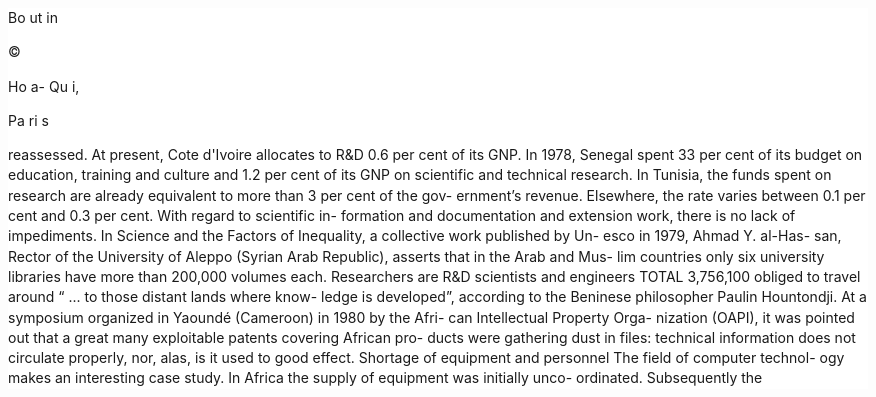 Bo
ut
in
 
©
 
Ho
a-
Qu
i,
 
Pa
ri
s 
  
 
reassessed. At present, Cote 
d'Ivoire allocates to R&D 0.6 per 
cent of its GNP. In 1978, Senegal 
spent 33 per cent of its budget on 
education, training and culture 
and 1.2 per cent of its GNP on 
scientific and technical research. 
In Tunisia, the funds spent on 
research are already equivalent to 
more than 3 per cent of the gov- 
ernment’s revenue. Elsewhere, 
the rate varies between 0.1 per 
cent and 0.3 per cent. 
With regard to scientific in- 
formation and documentation 
and extension work, there is no 
lack of impediments. In Science 
and the Factors of Inequality, a 
collective work published by Un- 
esco in 1979, Ahmad Y. al-Has- 
san, Rector of the University of 
Aleppo (Syrian Arab Republic), 
asserts that in the Arab and Mus- 
lim countries only six university 
libraries have more than 200,000 
volumes each. Researchers are 
R&D scientists and engineers 
TOTAL 3,756,100 
obliged to travel around “ ... to 
those distant lands where know- 
ledge is developed”, according to 
the Beninese philosopher Paulin 
Hountondji. At a symposium 
organized in Yaoundé 
(Cameroon) in 1980 by the Afri- 
can Intellectual Property Orga- 
nization (OAPI), it was pointed 
out that a great many exploitable 
patents covering African pro- 
ducts were gathering dust in files: 
technical information does not 
circulate properly, nor, alas, is it 
used to good effect. 
Shortage of equipment and 
personnel 
The field of computer technol- 
ogy makes an interesting case 
study. In Africa the supply of 
equipment was initially unco- 
ordinated. Subsequently the 